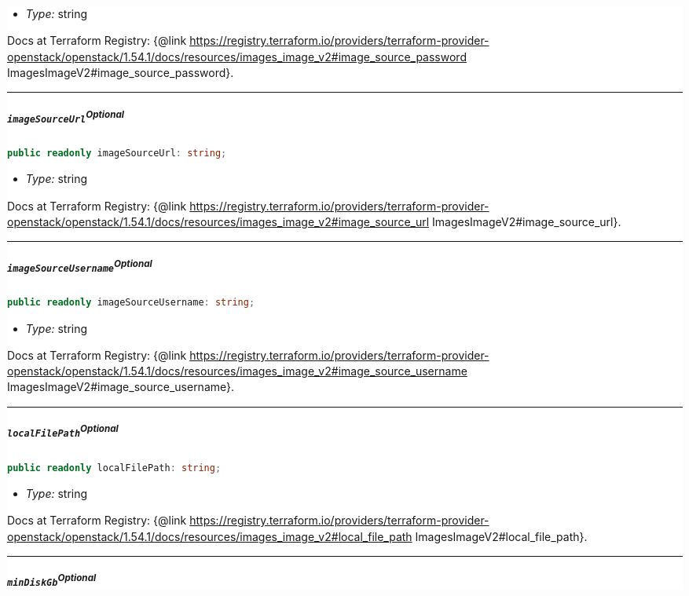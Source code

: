 - *Type:* string

Docs at Terraform Registry: {@link https://registry.terraform.io/providers/terraform-provider-openstack/openstack/1.54.1/docs/resources/images_image_v2#image_source_password ImagesImageV2#image_source_password}.

---

##### `imageSourceUrl`<sup>Optional</sup> <a name="imageSourceUrl" id="@ithings/cdktf-provider-openstack.imagesImageV2.ImagesImageV2Config.property.imageSourceUrl"></a>

```typescript
public readonly imageSourceUrl: string;
```

- *Type:* string

Docs at Terraform Registry: {@link https://registry.terraform.io/providers/terraform-provider-openstack/openstack/1.54.1/docs/resources/images_image_v2#image_source_url ImagesImageV2#image_source_url}.

---

##### `imageSourceUsername`<sup>Optional</sup> <a name="imageSourceUsername" id="@ithings/cdktf-provider-openstack.imagesImageV2.ImagesImageV2Config.property.imageSourceUsername"></a>

```typescript
public readonly imageSourceUsername: string;
```

- *Type:* string

Docs at Terraform Registry: {@link https://registry.terraform.io/providers/terraform-provider-openstack/openstack/1.54.1/docs/resources/images_image_v2#image_source_username ImagesImageV2#image_source_username}.

---

##### `localFilePath`<sup>Optional</sup> <a name="localFilePath" id="@ithings/cdktf-provider-openstack.imagesImageV2.ImagesImageV2Config.property.localFilePath"></a>

```typescript
public readonly localFilePath: string;
```

- *Type:* string

Docs at Terraform Registry: {@link https://registry.terraform.io/providers/terraform-provider-openstack/openstack/1.54.1/docs/resources/images_image_v2#local_file_path ImagesImageV2#local_file_path}.

---

##### `minDiskGb`<sup>Optional</sup> <a name="minDiskGb" id="@ithings/cdktf-provider-openstack.imagesImageV2.ImagesImageV2Config.property.minDiskGb"></a>
